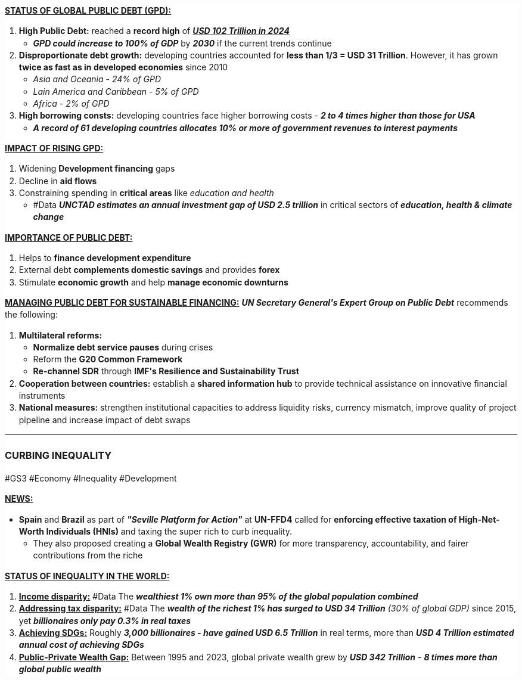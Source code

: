 <b><u>STATUS OF GLOBAL PUBLIC DEBT (GPD):</u></b>
1. **High Public Debt:** reached a **record high** of <b><u><i>USD 102 Trillion in 2024</i></u></b>
	- ***GPD could increase to 100% of GDP*** by ***2030*** if the current trends continue
2. **Disproportionate debt growth:** developing countries accounted for **less than 1/3 = USD 31 Trillion**. However, it has grown **twice as fast as in developed economies** since 2010
	- *Asia and Oceania* - *24% of GPD*
	- *Lain America and Caribbean* - *5% of GPD*
	- *Africa* - *2% of GPD*
3. **High borrowing consts:** developing countries face higher borrowing costs - ***2 to 4 times higher than those for USA***
	- ***A record of 61 developing countries allocates 10% or more of government revenues to interest payments***

<b><u>IMPACT OF RISING GPD:</u></b>
1. Widening **Development financing** gaps
2. Decline in **aid flows**
3. Constraining spending in **critical areas** like *education and health*
	- #Data ***UNCTAD estimates an annual investment gap of USD 2.5 trillion*** in critical sectors of ***education, health & climate change***

<b><u>IMPORTANCE OF PUBLIC DEBT:</u></b>
1. Helps to **finance development expenditure**
2. External debt **complements domestic savings** and provides **forex**
3. Stimulate **economic growth** and help **manage economic downturns**

<b><u>MANAGING PUBLIC DEBT FOR SUSTAINABLE FINANCING:</u></b> ***UN Secretary General's Expert Group on Public Debt*** recommends the following:
1. **Multilateral reforms:** 
	- **Normalize debt service pauses** during crises
	- Reform the **G20 Common Framework**
	- **Re-channel SDR** through **IMF's Resilience and Sustainability Trust**
2. **Cooperation between countries:** establish a **shared information hub** to provide technical assistance on innovative financial instruments
3. **National measures:** strengthen institutional capacities to address liquidity risks, currency mismatch, improve quality of project pipeline and increase impact of debt swaps

---
### **CURBING INEQUALITY**
#GS3 #Economy #Inequality #Development 

<b><u>NEWS:</u></b>
- **Spain** and **Brazil** as part of ***"Seville Platform for Action"*** at **UN-FFD4** called for **enforcing effective taxation of High-Net-Worth Individuals (HNIs)** and taxing the super rich to curb inequality.
	- They also proposed creating a **Global Wealth Registry (GWR)** for more transparency, accountability, and fairer contributions from the riche

<b><u>STATUS OF INEQUALITY IN THE WORLD:</u></b>
1. <b><u>Income disparity:</u></b> #Data The ***wealthiest 1% own more than 95% of the global population combined***
2. <b><u>Addressing tax disparity:</u></b> #Data The ***wealth of the richest 1% has surged to USD 34 Trillion** (30% of global GDP)* since 2015, yet ***billionaires only pay 0.3% in real taxes***
3. <b><u>Achieving SDGs:</u></b> Roughly ***3,000 billionaires - have gained USD 6.5 Trillion*** in real terms, more than ***USD 4 Trillion estimated annual cost of achieving SDGs***
4. <b><u>Public-Private Wealth Gap:</u></b> Between 1995 and 2023, global private wealth grew by ***USD 342 Trillion*** - ***8 times more than global public wealth***

